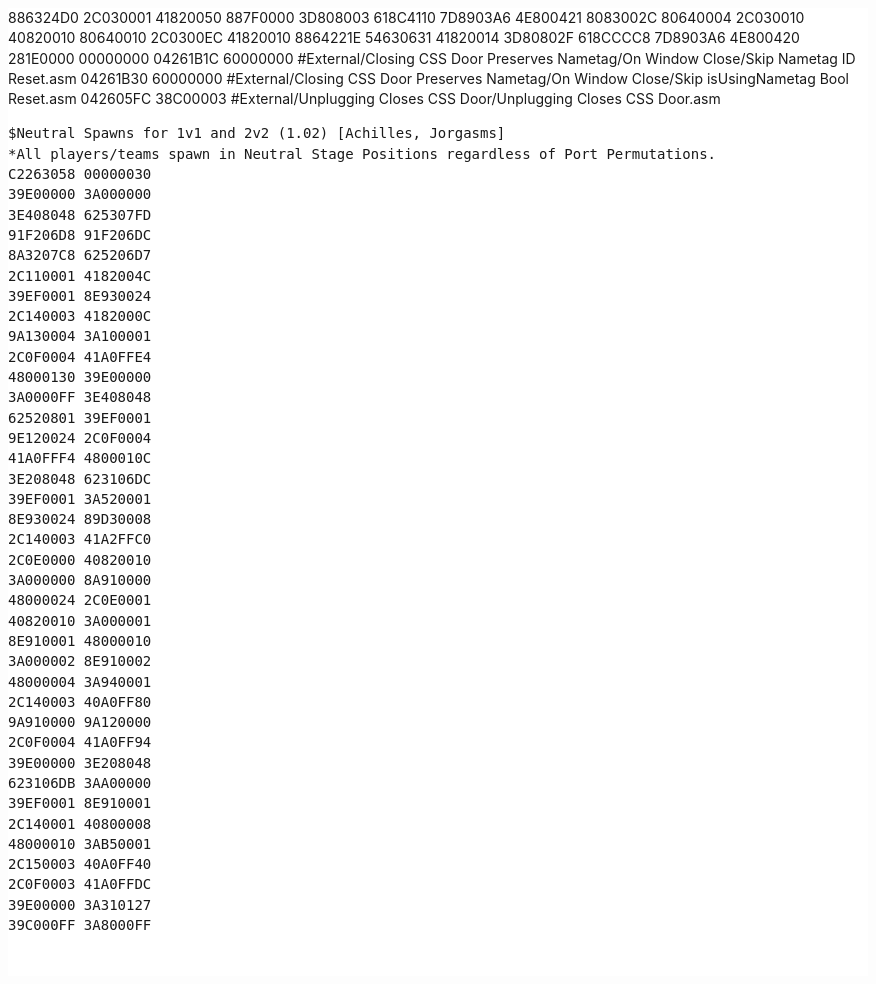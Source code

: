 886324D0 2C030001
41820050 887F0000
3D808003 618C4110
7D8903A6 4E800421
8083002C 80640004
2C030010 40820010
80640010 2C0300EC
41820010 8864221E
54630631 41820014
3D80802F 618CCCC8
7D8903A6 4E800420
281E0000 00000000
04261B1C 60000000 #External/Closing CSS Door Preserves Nametag/On Window Close/Skip Nametag ID Reset.asm
04261B30 60000000 #External/Closing CSS Door Preserves Nametag/On Window Close/Skip isUsingNametag Bool Reset.asm
042605FC 38C00003 #External/Unplugging Closes CSS Door/Unplugging Closes CSS Door.asm
</pre>

</div>

<div class="mw-collapsible mw-collapsed" data-expandtext="Neutral Spawns for 1v1 and 2v2" data-collapsetext="Click to collapse">
<pre>
$Neutral Spawns for 1v1 and 2v2 (1.02) [Achilles, Jorgasms]
*All players/teams spawn in Neutral Stage Positions regardless of Port Permutations.
C2263058 00000030
39E00000 3A000000
3E408048 625307FD
91F206D8 91F206DC
8A3207C8 625206D7
2C110001 4182004C
39EF0001 8E930024
2C140003 4182000C
9A130004 3A100001
2C0F0004 41A0FFE4
48000130 39E00000
3A0000FF 3E408048
62520801 39EF0001
9E120024 2C0F0004
41A0FFF4 4800010C
3E208048 623106DC
39EF0001 3A520001
8E930024 89D30008
2C140003 41A2FFC0
2C0E0000 40820010
3A000000 8A910000
48000024 2C0E0001
40820010 3A000001
8E910001 48000010
3A000002 8E910002
48000004 3A940001
2C140003 40A0FF80
9A910000 9A120000
2C0F0004 41A0FF94
39E00000 3E208048
623106DB 3AA00000
39EF0001 8E910001
2C140001 40800008
48000010 3AB50001
2C150003 40A0FF40
2C0F0003 41A0FFDC
39E00000 3A310127
39C000FF 3A8000FF